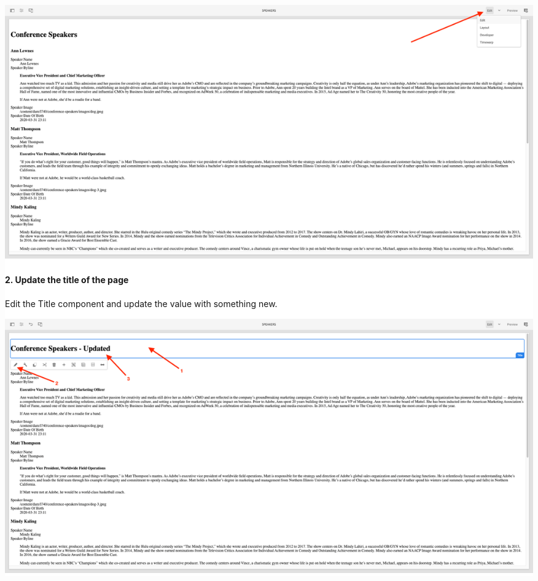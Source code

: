 <p align="center">
  <img src="assets/edit-mode.png" />
</p>

####  2. Update the title of the page
Edit the Title component and update the value with something new.

<p align="center">
  <img src="assets/edit-title.png" />
</p>
